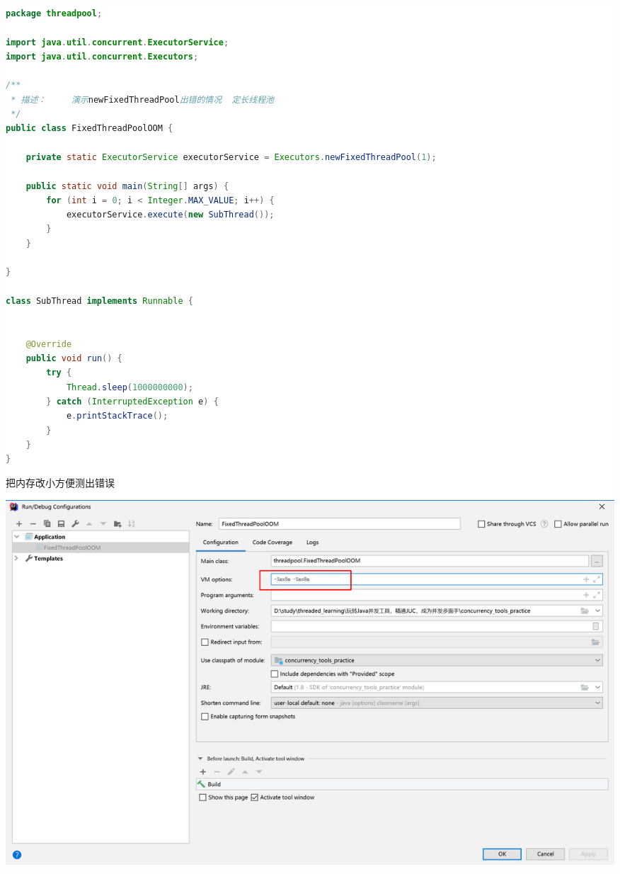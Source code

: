 

```java
package threadpool;

import java.util.concurrent.ExecutorService;
import java.util.concurrent.Executors;

/**
 * 描述：     演示newFixedThreadPool出错的情况  定长线程池
 */
public class FixedThreadPoolOOM {

    private static ExecutorService executorService = Executors.newFixedThreadPool(1);

    public static void main(String[] args) {
        for (int i = 0; i < Integer.MAX_VALUE; i++) {
            executorService.execute(new SubThread());
        }
    }

}

class SubThread implements Runnable {


    @Override
    public void run() {
        try {
            Thread.sleep(1000000000);
        } catch (InterruptedException e) {
            e.printStackTrace();
        }
    }
}
```

把内存改小方便测出错误

![1595147635476](assets/1595147635476.png)